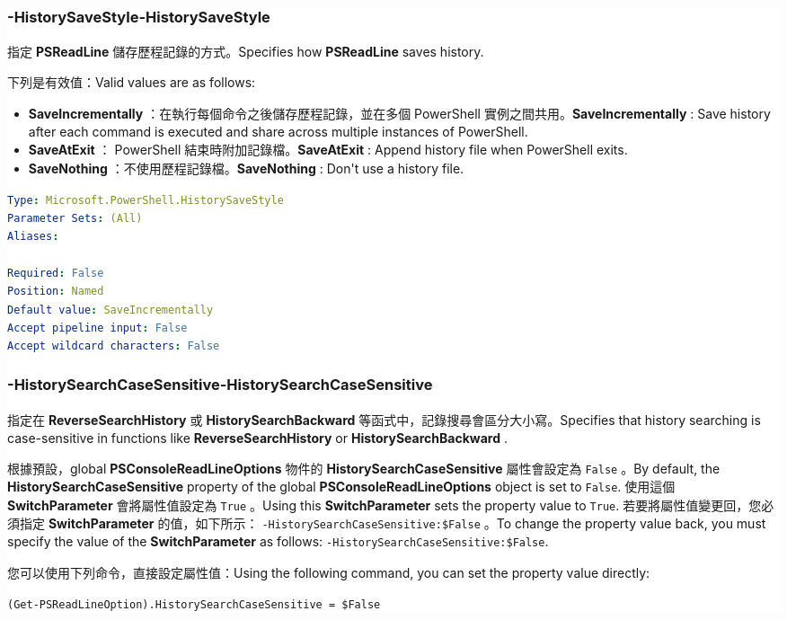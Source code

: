 ### <span data-ttu-id="24324-233">-HistorySaveStyle</span><span class="sxs-lookup"><span data-stu-id="24324-233">-HistorySaveStyle</span></span>

<span data-ttu-id="24324-234">指定 **PSReadLine** 儲存歷程記錄的方式。</span><span class="sxs-lookup"><span data-stu-id="24324-234">Specifies how **PSReadLine** saves history.</span></span>

<span data-ttu-id="24324-235">下列是有效值：</span><span class="sxs-lookup"><span data-stu-id="24324-235">Valid values are as follows:</span></span>

- <span data-ttu-id="24324-236">**SaveIncrementally** ：在執行每個命令之後儲存歷程記錄，並在多個 PowerShell 實例之間共用。</span><span class="sxs-lookup"><span data-stu-id="24324-236">**SaveIncrementally** : Save history after each command is executed and share across multiple instances of PowerShell.</span></span>
- <span data-ttu-id="24324-237">**SaveAtExit** ： PowerShell 結束時附加記錄檔。</span><span class="sxs-lookup"><span data-stu-id="24324-237">**SaveAtExit** : Append history file when PowerShell exits.</span></span>
- <span data-ttu-id="24324-238">**SaveNothing** ：不使用歷程記錄檔。</span><span class="sxs-lookup"><span data-stu-id="24324-238">**SaveNothing** : Don't use a history file.</span></span>

```yaml
Type: Microsoft.PowerShell.HistorySaveStyle
Parameter Sets: (All)
Aliases:

Required: False
Position: Named
Default value: SaveIncrementally
Accept pipeline input: False
Accept wildcard characters: False
```

### <span data-ttu-id="24324-239">-HistorySearchCaseSensitive</span><span class="sxs-lookup"><span data-stu-id="24324-239">-HistorySearchCaseSensitive</span></span>

<span data-ttu-id="24324-240">指定在 **ReverseSearchHistory** 或 **HistorySearchBackward** 等函式中，記錄搜尋會區分大小寫。</span><span class="sxs-lookup"><span data-stu-id="24324-240">Specifies that history searching is case-sensitive in functions like **ReverseSearchHistory** or **HistorySearchBackward** .</span></span>

<span data-ttu-id="24324-241">根據預設，global **PSConsoleReadLineOptions** 物件的 **HistorySearchCaseSensitive** 屬性會設定為 `False` 。</span><span class="sxs-lookup"><span data-stu-id="24324-241">By default, the **HistorySearchCaseSensitive** property of the global **PSConsoleReadLineOptions** object is set to `False`.</span></span> <span data-ttu-id="24324-242">使用這個 **SwitchParameter** 會將屬性值設定為 `True` 。</span><span class="sxs-lookup"><span data-stu-id="24324-242">Using this **SwitchParameter** sets the property value to `True`.</span></span> <span data-ttu-id="24324-243">若要將屬性值變更回，您必須指定 **SwitchParameter** 的值，如下所示： `-HistorySearchCaseSensitive:$False` 。</span><span class="sxs-lookup"><span data-stu-id="24324-243">To change the property value back, you must specify the value of the **SwitchParameter** as follows: `-HistorySearchCaseSensitive:$False`.</span></span>

<span data-ttu-id="24324-244">您可以使用下列命令，直接設定屬性值：</span><span class="sxs-lookup"><span data-stu-id="24324-244">Using the following command, you can set the property value directly:</span></span>

`(Get-PSReadLineOption).HistorySearchCaseSensitive = $False`
